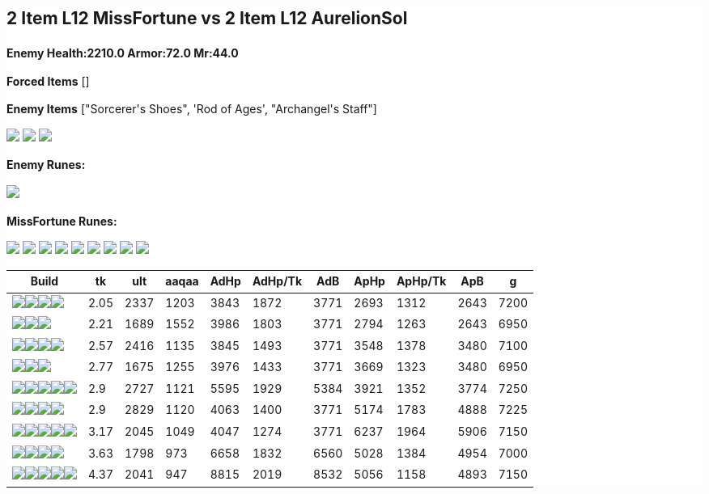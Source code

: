 ## 2 Item L12 MissFortune vs 2 Item L12 AurelionSol

**Enemy Health:2210.0 Armor:72.0 Mr:44.0**


**Forced Items** []








**Enemy Items** ["Sorcerer's Shoes", 'Rod of Ages', "Archangel's Staff"]





![](/item/3020.png)
![](/item/6657.png)
![](/item/3003.png)



**Enemy Runes:**





![](/StatMods/StatModsArmorIcon.png)



**MissFortune Runes:**


![](/Styles/Precision/PressTheAttack/PressTheAttack.png)
![](/Styles/Precision/Overheal.png)
![](/Styles/Precision/LegendBloodline/LegendBloodline.png)
![](/Styles/Precision/CutDown/CutDown.png)
![](/Styles/Sorcery/AbsoluteFocus/AbsoluteFocus.png)
![](/Styles/Sorcery/GatheringStorm/GatheringStorm.png)
![](/StatMods/StatModsAdaptiveForceIcon.png)
![](/StatMods/StatModsAdaptiveForceIcon.png)
![](/StatMods/StatModsArmorIcon.png)





 Build |tk|ult|aaqaa|AdHp|AdHp/Tk|AdB|ApHp|ApHp/Tk|ApB|g
-|-|-|-|-|-|-|-|-|-|-
![](/item/6672.png)![](/item/6675.png)![](/item/1055.png)![](/item/1036.png)|2.05|2337|1203|3843|1872|3771|2693|1312|2643|7200
![](/item/3153.png)![](/item/3124.png)![](/item/1055.png)|2.21|1689|1552|3986|1803|3771|2794|1263|2643|6950
![](/item/3091.png)![](/item/6691.png)![](/item/1055.png)![](/item/1036.png)|2.57|2416|1135|3845|1493|3771|3548|1378|3480|7100
![](/item/3153.png)![](/item/3091.png)![](/item/1055.png)|2.77|1675|1255|3976|1433|3771|3669|1323|3480|6950
![](/item/6673.png)![](/item/6691.png)![](/item/1055.png)![](/item/1036.png)![](/item/1036.png)|2.9|2727|1121|5595|1929|5384|3921|1352|3774|7250
![](/item/3156.png)![](/item/6691.png)![](/item/1055.png)![](/item/1037.png)|2.9|2829|1120|4063|1400|3771|5174|1783|4888|7225
![](/item/3156.png)![](/item/3091.png)![](/item/1055.png)![](/item/1036.png)![](/item/1036.png)|3.17|2045|1049|4047|1274|3771|6237|1964|5906|7150
![](/item/3026.png)![](/item/3091.png)![](/item/1055.png)![](/item/1036.png)|3.63|1798|973|6658|1832|6560|5028|1384|4954|7000
![](/item/6673.png)![](/item/3026.png)![](/item/1055.png)![](/item/1036.png)![](/item/1036.png)|4.37|2041|947|8815|2019|8532|5056|1158|4893|7150